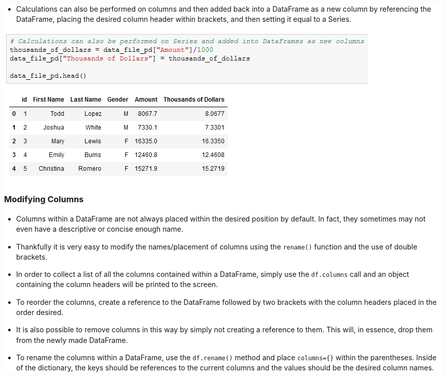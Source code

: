 * Calculations can also be performed on columns and then added back into a DataFrame as a new column by referencing the DataFrame, placing the desired column header within brackets, and then setting it equal to a Series.

![Column Calculations](Images/05-DataFunction_ColumnCalc.png)


### Modifying Columns

* Columns within a DataFrame are not always placed within the desired position by default. In fact, they sometimes may not even have a descriptive or concise enough name.

* Thankfully it is very easy to modify the names/placement of columns using the `rename()` function and the use of double brackets.

* In order to collect a list of all the columns contained within a DataFrame, simply use the `df.columns` call and an object containing the column headers will be printed to the screen.

* To reorder the columns, create a reference to the DataFrame followed by two brackets with the column headers placed in the order desired.

* It is also possible to remove columns in this way by simply not creating a reference to them. This will, in essence, drop them from the newly made DataFrame.

* To rename the columns within a DataFrame, use the `df.rename()` method and place `columns={}` within the parentheses. Inside of the dictionary, the keys should be references to the current columns and the values should be the desired column names.
